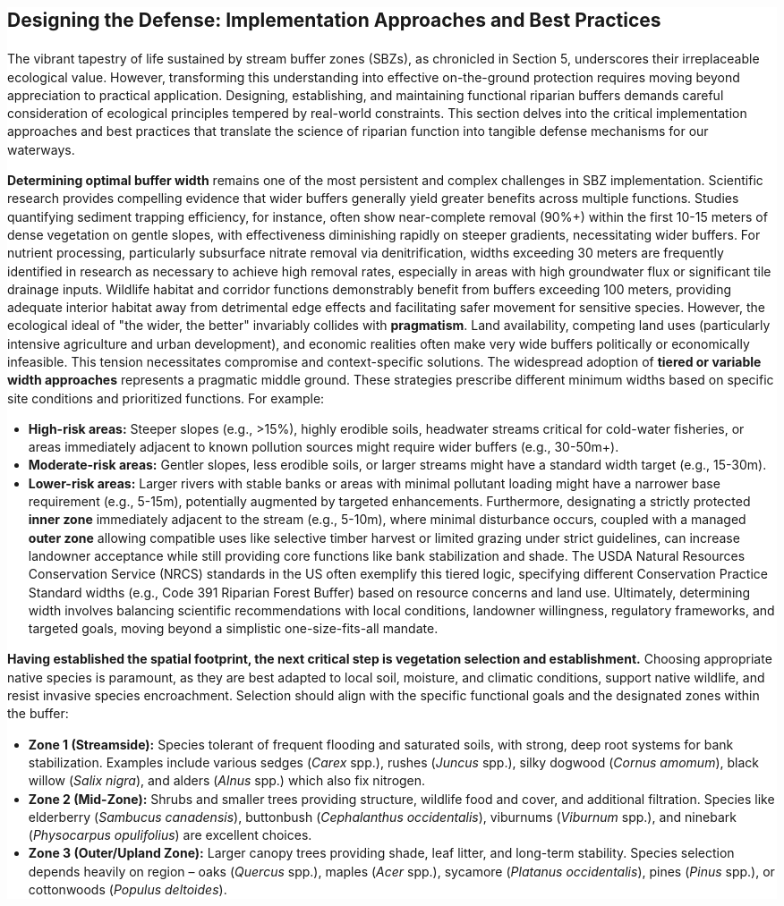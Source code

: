 ## Designing the Defense: Implementation Approaches and Best Practices

The vibrant tapestry of life sustained by stream buffer zones (SBZs), as chronicled in Section 5, underscores their irreplaceable ecological value. However, transforming this understanding into effective on-the-ground protection requires moving beyond appreciation to practical application. Designing, establishing, and maintaining functional riparian buffers demands careful consideration of ecological principles tempered by real-world constraints. This section delves into the critical implementation approaches and best practices that translate the science of riparian function into tangible defense mechanisms for our waterways.

**Determining optimal buffer width** remains one of the most persistent and complex challenges in SBZ implementation. Scientific research provides compelling evidence that wider buffers generally yield greater benefits across multiple functions. Studies quantifying sediment trapping efficiency, for instance, often show near-complete removal (90%+) within the first 10-15 meters of dense vegetation on gentle slopes, with effectiveness diminishing rapidly on steeper gradients, necessitating wider buffers. For nutrient processing, particularly subsurface nitrate removal via denitrification, widths exceeding 30 meters are frequently identified in research as necessary to achieve high removal rates, especially in areas with high groundwater flux or significant tile drainage inputs. Wildlife habitat and corridor functions demonstrably benefit from buffers exceeding 100 meters, providing adequate interior habitat away from detrimental edge effects and facilitating safer movement for sensitive species. However, the ecological ideal of "the wider, the better" invariably collides with **pragmatism**. Land availability, competing land uses (particularly intensive agriculture and urban development), and economic realities often make very wide buffers politically or economically infeasible. This tension necessitates compromise and context-specific solutions. The widespread adoption of **tiered or variable width approaches** represents a pragmatic middle ground. These strategies prescribe different minimum widths based on specific site conditions and prioritized functions. For example:
*   **High-risk areas:** Steeper slopes (e.g., >15%), highly erodible soils, headwater streams critical for cold-water fisheries, or areas immediately adjacent to known pollution sources might require wider buffers (e.g., 30-50m+).
*   **Moderate-risk areas:** Gentler slopes, less erodible soils, or larger streams might have a standard width target (e.g., 15-30m).
*   **Lower-risk areas:** Larger rivers with stable banks or areas with minimal pollutant loading might have a narrower base requirement (e.g., 5-15m), potentially augmented by targeted enhancements.
Furthermore, designating a strictly protected **inner zone** immediately adjacent to the stream (e.g., 5-10m), where minimal disturbance occurs, coupled with a managed **outer zone** allowing compatible uses like selective timber harvest or limited grazing under strict guidelines, can increase landowner acceptance while still providing core functions like bank stabilization and shade. The USDA Natural Resources Conservation Service (NRCS) standards in the US often exemplify this tiered logic, specifying different Conservation Practice Standard widths (e.g., Code 391 Riparian Forest Buffer) based on resource concerns and land use. Ultimately, determining width involves balancing scientific recommendations with local conditions, landowner willingness, regulatory frameworks, and targeted goals, moving beyond a simplistic one-size-fits-all mandate.

**Having established the spatial footprint, the next critical step is vegetation selection and establishment.** Choosing appropriate native species is paramount, as they are best adapted to local soil, moisture, and climatic conditions, support native wildlife, and resist invasive species encroachment. Selection should align with the specific functional goals and the designated zones within the buffer:
*   **Zone 1 (Streamside):** Species tolerant of frequent flooding and saturated soils, with strong, deep root systems for bank stabilization. Examples include various sedges (*Carex* spp.), rushes (*Juncus* spp.), silky dogwood (*Cornus amomum*), black willow (*Salix nigra*), and alders (*Alnus* spp.) which also fix nitrogen.
*   **Zone 2 (Mid-Zone):** Shrubs and smaller trees providing structure, wildlife food and cover, and additional filtration. Species like elderberry (*Sambucus canadensis*), buttonbush (*Cephalanthus occidentalis*), viburnums (*Viburnum* spp.), and ninebark (*Physocarpus opulifolius*) are excellent choices.
*   **Zone 3 (Outer/Upland Zone):** Larger canopy trees providing shade, leaf litter, and long-term stability. Species selection depends heavily on region – oaks (*Quercus* spp.), maples (*Acer* spp.), sycamore (*Platanus occidentalis*), pines (*Pinus* spp.), or cottonwoods (*Populus deltoides*).